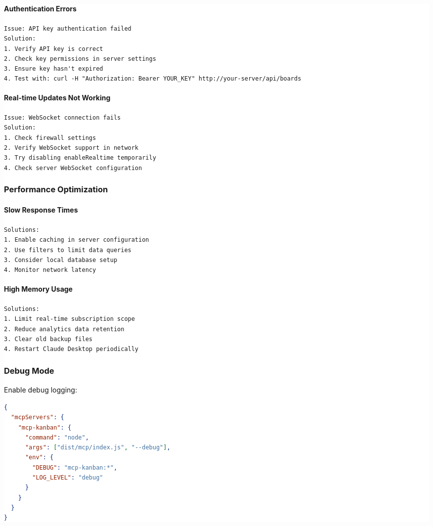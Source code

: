 #### **Authentication Errors**

```text
Issue: API key authentication failed
Solution:
1. Verify API key is correct
2. Check key permissions in server settings
3. Ensure key hasn't expired
4. Test with: curl -H "Authorization: Bearer YOUR_KEY" http://your-server/api/boards
```

#### **Real-time Updates Not Working**

```text
Issue: WebSocket connection fails
Solution:
1. Check firewall settings
2. Verify WebSocket support in network
3. Try disabling enableRealtime temporarily
4. Check server WebSocket configuration
```

### Performance Optimization

#### **Slow Response Times**

```text
Solutions:
1. Enable caching in server configuration
2. Use filters to limit data queries
3. Consider local database setup
4. Monitor network latency
```

#### **High Memory Usage**

```text
Solutions:
1. Limit real-time subscription scope
2. Reduce analytics data retention
3. Clear old backup files
4. Restart Claude Desktop periodically
```

### Debug Mode

Enable debug logging:

```json
{
  "mcpServers": {
    "mcp-kanban": {
      "command": "node",
      "args": ["dist/mcp/index.js", "--debug"],
      "env": {
        "DEBUG": "mcp-kanban:*",
        "LOG_LEVEL": "debug"
      }
    }
  }
}
```
